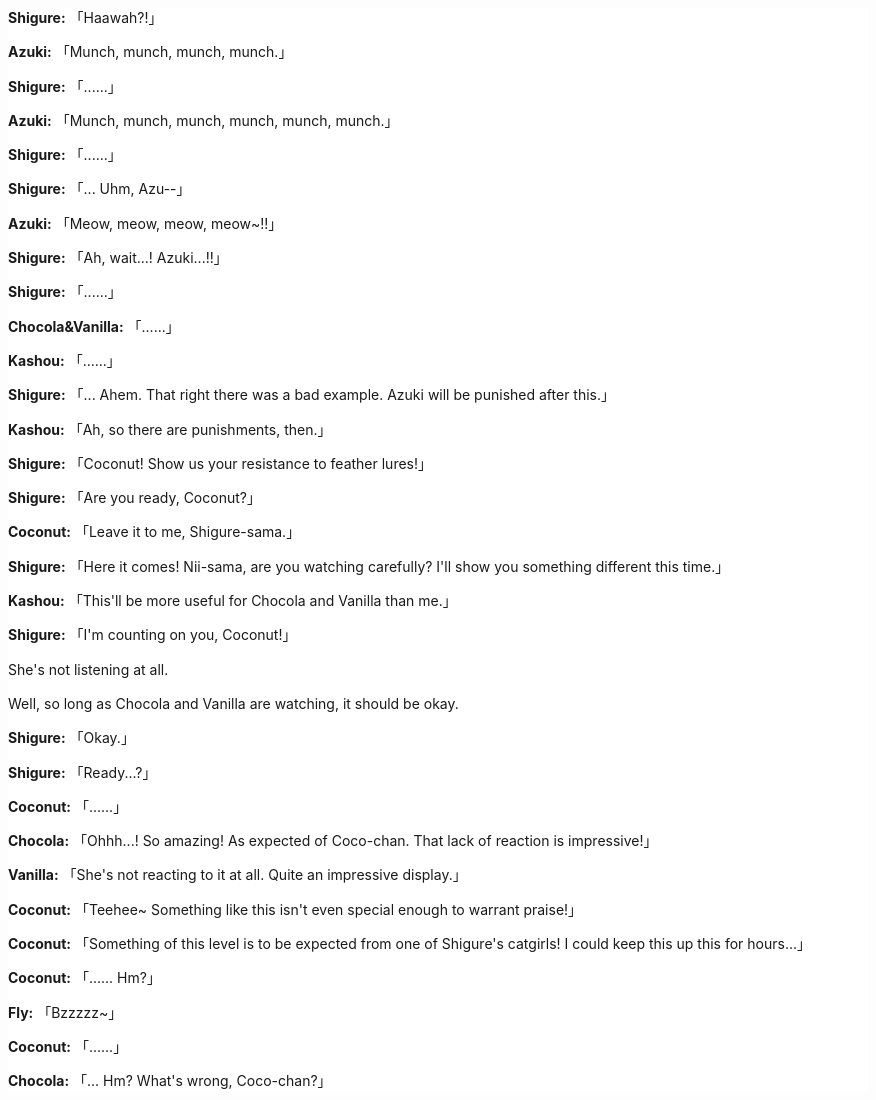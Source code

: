 **Shigure:** 「Haawah?!」

**Azuki:** 「Munch, munch, munch, munch.」

**Shigure:** 「......」

**Azuki:** 「Munch, munch, munch, munch, munch, munch.」

**Shigure:** 「......」

**Shigure:** 「... Uhm, Azu--」

**Azuki:** 「Meow, meow, meow, meow\~!!」

**Shigure:** 「Ah, wait...! Azuki...!!」

**Shigure:** 「......」

**Chocola&Vanilla:** 「......」

**Kashou:** 「......」

**Shigure:** 「... Ahem. That right there was a bad example. Azuki will be punished after this.」

**Kashou:** 「Ah, so there are punishments, then.」

**Shigure:** 「Coconut! Show us your resistance to feather lures!」

**Shigure:** 「Are you ready, Coconut?」

**Coconut:** 「Leave it to me, Shigure-sama.」

**Shigure:** 「Here it comes! Nii-sama, are you watching carefully? I'll show you something different this time.」

**Kashou:** 「This'll be more useful for Chocola and Vanilla than me.」

**Shigure:** 「I'm counting on you, Coconut!」

She's not listening at all.

Well, so long as Chocola and Vanilla are watching, it should be okay.

**Shigure:** 「Okay.」

**Shigure:** 「Ready...?」

**Coconut:** 「......」

**Chocola:** 「Ohhh...! So amazing! As expected of Coco-chan. That lack of reaction is impressive!」

**Vanilla:** 「She's not reacting to it at all. Quite an impressive display.」

**Coconut:** 「Teehee\~ Something like this isn't even special enough to warrant praise!」

**Coconut:** 「Something of this level is to be expected from one of Shigure's catgirls! I could keep this up this for hours...」

**Coconut:** 「...... Hm?」

**Fly:** 「Bzzzzz\~」

**Coconut:** 「......」

**Chocola:** 「... Hm? What's wrong, Coco-chan?」

